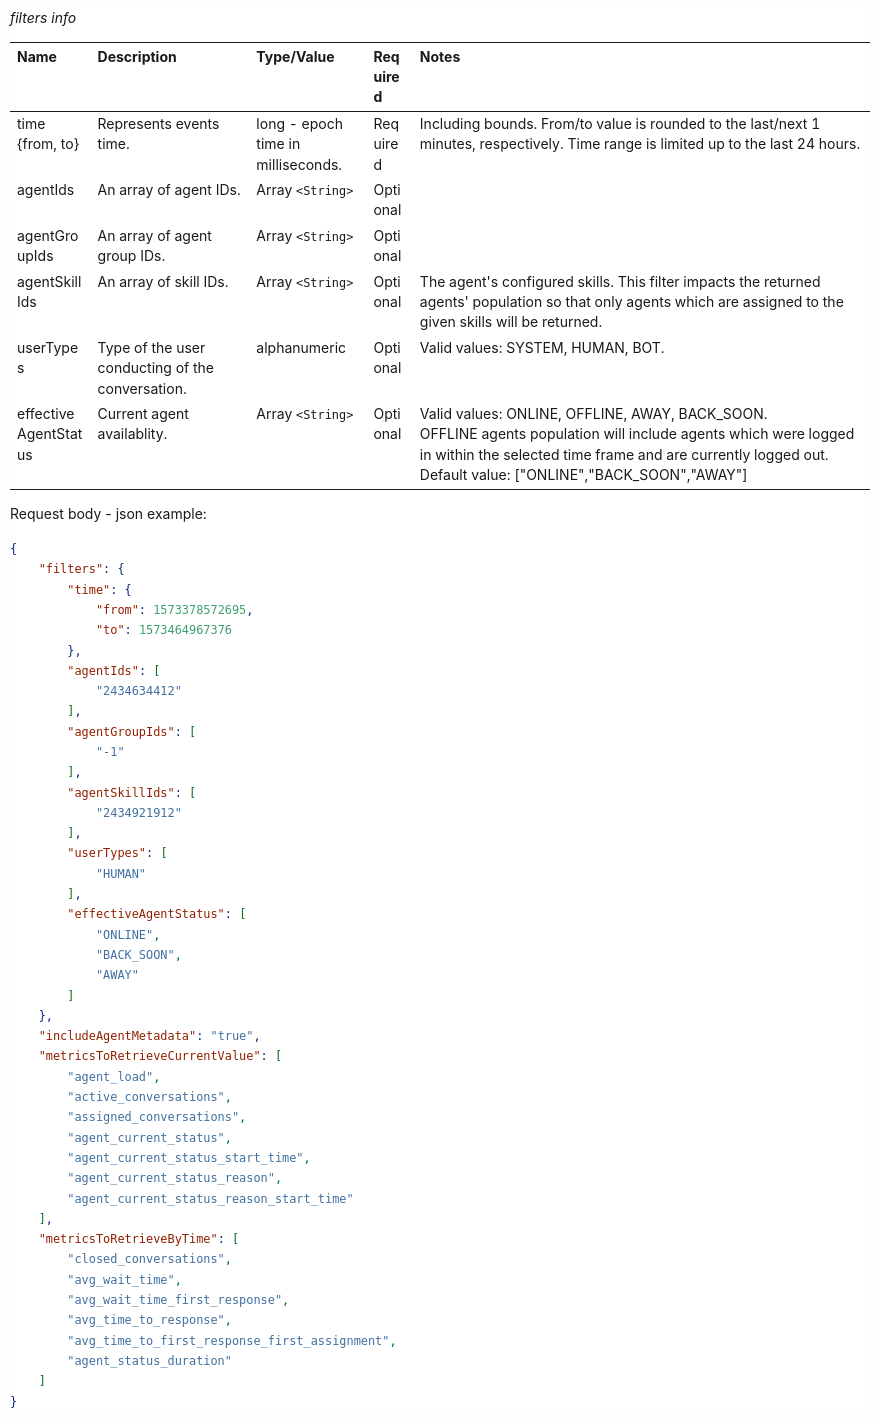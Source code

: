 _filters info_ 

|Name  | Description | Type/Value  | Required | Notes|
|:---- | :---------- | :---------- | :------- | :---|
|time {from, to} | Represents events time.  | long - epoch time in milliseconds. | Required | Including bounds. From/to value is rounded to the last/next 1 minutes, respectively. Time range is limited up to the last 24 hours.
|agentIds| An array of agent IDs.| Array `<String>`| Optional |
|agentGroupIds | An array of agent group IDs.| Array `<String>` | Optional |
|agentSkillIds| An array of skill IDs.| Array `<String>`| Optional | The agent's configured skills. This filter impacts the returned agents' population so that only agents which are assigned to the given skills will be returned.
|userTypes | Type of the user conducting of the conversation. | alphanumeric  | Optional | Valid values: SYSTEM, HUMAN, BOT.
|effectiveAgentStatus | Current agent availablity.  | Array `<String>`  | Optional | Valid values: ONLINE, OFFLINE, AWAY, BACK_SOON.<br/>OFFLINE agents population will include agents which were logged in within the selected time frame and are currently logged out.<br/>Default value: ["ONLINE","BACK_SOON","AWAY"] 
    
Request body - json example:

```json
{
    "filters": {
        "time": {
            "from": 1573378572695,
            "to": 1573464967376
        },
        "agentIds": [
            "2434634412"
        ],
        "agentGroupIds": [
            "-1"
        ],
        "agentSkillIds": [
            "2434921912"
        ],
        "userTypes": [
            "HUMAN"
        ],
        "effectiveAgentStatus": [
            "ONLINE",
            "BACK_SOON",
            "AWAY"
        ]
    },
    "includeAgentMetadata": "true",
    "metricsToRetrieveCurrentValue": [
    	"agent_load",
        "active_conversations",
        "assigned_conversations",
        "agent_current_status",
        "agent_current_status_start_time",
        "agent_current_status_reason",
        "agent_current_status_reason_start_time"
    ],
    "metricsToRetrieveByTime": [
        "closed_conversations",
        "avg_wait_time",
        "avg_wait_time_first_response",
        "avg_time_to_response",
        "avg_time_to_first_response_first_assignment",
        "agent_status_duration"
    ]
}
```
